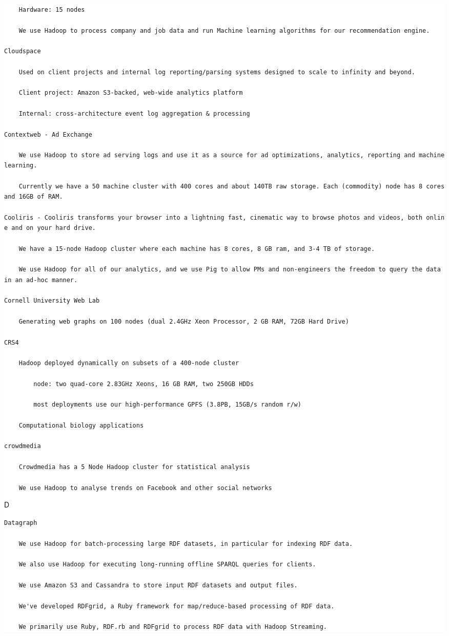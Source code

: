         Hardware: 15 nodes

        We use Hadoop to process company and job data and run Machine learning algorithms for our recommendation engine. 

    Cloudspace

        Used on client projects and internal log reporting/parsing systems designed to scale to infinity and beyond.

        Client project: Amazon S3-backed, web-wide analytics platform

        Internal: cross-architecture event log aggregation & processing 

    Contextweb - Ad Exchange

        We use Hadoop to store ad serving logs and use it as a source for ad optimizations, analytics, reporting and machine learning.

        Currently we have a 50 machine cluster with 400 cores and about 140TB raw storage. Each (commodity) node has 8 cores and 16GB of RAM. 

    Cooliris - Cooliris transforms your browser into a lightning fast, cinematic way to browse photos and videos, both online and on your hard drive.

        We have a 15-node Hadoop cluster where each machine has 8 cores, 8 GB ram, and 3-4 TB of storage.

        We use Hadoop for all of our analytics, and we use Pig to allow PMs and non-engineers the freedom to query the data in an ad-hoc manner. 

    Cornell University Web Lab

        Generating web graphs on 100 nodes (dual 2.4GHz Xeon Processor, 2 GB RAM, 72GB Hard Drive) 

    CRS4

        Hadoop deployed dynamically on subsets of a 400-node cluster

            node: two quad-core 2.83GHz Xeons, 16 GB RAM, two 250GB HDDs

            most deployments use our high-performance GPFS (3.8PB, 15GB/s random r/w) 

        Computational biology applications 

    crowdmedia

        Crowdmedia has a 5 Node Hadoop cluster for statistical analysis

        We use Hadoop to analyse trends on Facebook and other social networks 

D

    Datagraph

        We use Hadoop for batch-processing large RDF datasets, in particular for indexing RDF data.

        We also use Hadoop for executing long-running offline SPARQL queries for clients.

        We use Amazon S3 and Cassandra to store input RDF datasets and output files.

        We've developed RDFgrid, a Ruby framework for map/reduce-based processing of RDF data.

        We primarily use Ruby, RDF.rb and RDFgrid to process RDF data with Hadoop Streaming.
